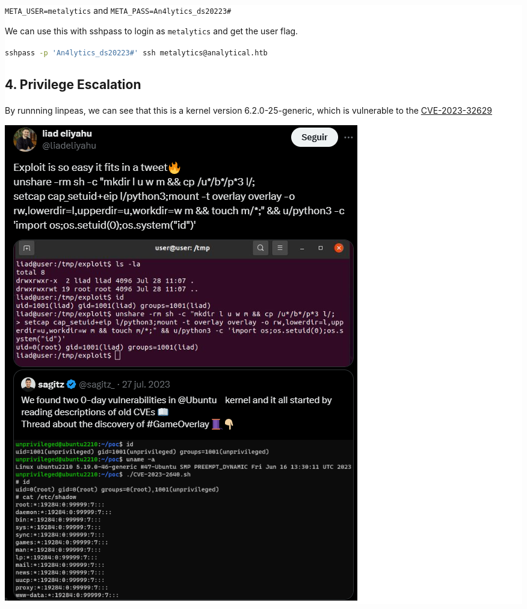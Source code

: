 `META_USER=metalytics` and `META_PASS=An4lytics_ds20223#`

We can use this with sshpass to login as `metalytics` and get the user flag.

```bash
sshpass -p 'An4lytics_ds20223#' ssh metalytics@analytical.htb
```

## 4. Privilege Escalation

By runnning linpeas, we can see that this is a kernel version 6.2.0-25-generic, which is vulnerable to the [CVE-2023-32629](https://github.com/g1vi/CVE-2023-2640-CVE-2023-32629)

<p>
    <img src="assets/img/writeupImgs/analytics/Captura de pantalla 2024-12-10 210702.png" 
    alt="Descripción"/>
</p>
